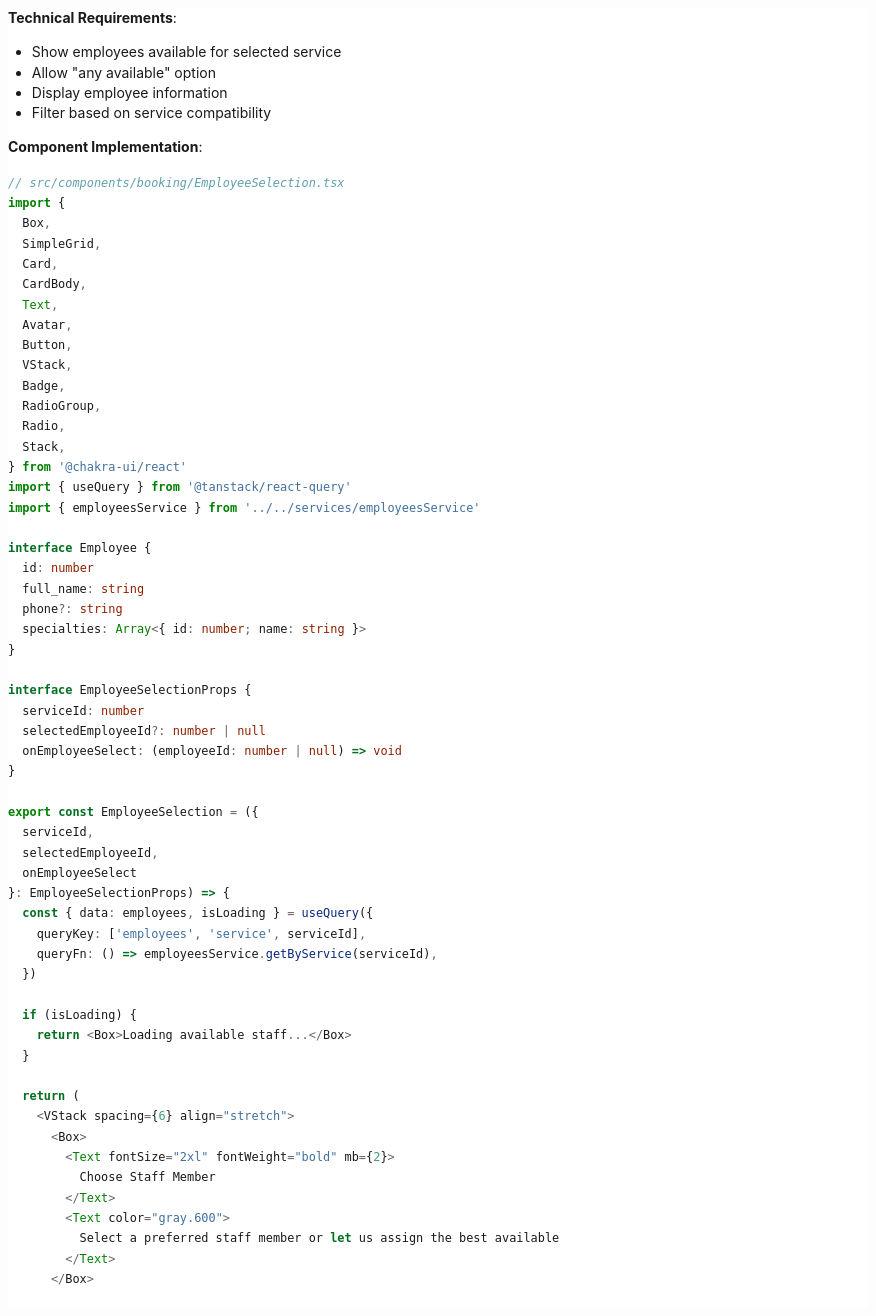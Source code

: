 **Technical Requirements**:
- Show employees available for selected service
- Allow "any available" option
- Display employee information
- Filter based on service compatibility

**Component Implementation**:
```typescript
// src/components/booking/EmployeeSelection.tsx
import {
  Box,
  SimpleGrid,
  Card,
  CardBody,
  Text,
  Avatar,
  Button,
  VStack,
  Badge,
  RadioGroup,
  Radio,
  Stack,
} from '@chakra-ui/react'
import { useQuery } from '@tanstack/react-query'
import { employeesService } from '../../services/employeesService'

interface Employee {
  id: number
  full_name: string
  phone?: string
  specialties: Array<{ id: number; name: string }>
}

interface EmployeeSelectionProps {
  serviceId: number
  selectedEmployeeId?: number | null
  onEmployeeSelect: (employeeId: number | null) => void
}

export const EmployeeSelection = ({ 
  serviceId, 
  selectedEmployeeId, 
  onEmployeeSelect 
}: EmployeeSelectionProps) => {
  const { data: employees, isLoading } = useQuery({
    queryKey: ['employees', 'service', serviceId],
    queryFn: () => employeesService.getByService(serviceId),
  })
  
  if (isLoading) {
    return <Box>Loading available staff...</Box>
  }
  
  return (
    <VStack spacing={6} align="stretch">
      <Box>
        <Text fontSize="2xl" fontWeight="bold" mb={2}>
          Choose Staff Member
        </Text>
        <Text color="gray.600">
          Select a preferred staff member or let us assign the best available
        </Text>
      </Box>
      
```